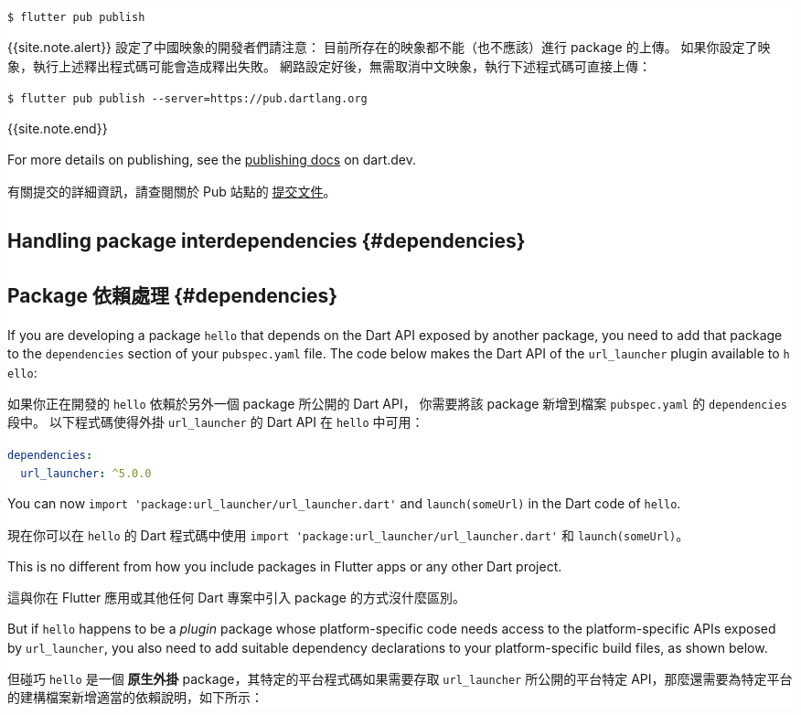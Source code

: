 ```terminal
$ flutter pub publish
```
{{site.note.alert}}
設定了中國映象的開發者們請注意：
目前所存在的映象都不能（也不應該）進行 package 的上傳。
如果你設定了映象，執行上述釋出程式碼可能會造成釋出失敗。
網路設定好後，無需取消中文映象，執行下述程式碼可直接上傳：

```terminal
$ flutter pub publish --server=https://pub.dartlang.org
```
{{site.note.end}}

For more details on publishing, see the
[publishing docs][] on dart.dev.

有關提交的詳細資訊，請查閱關於 Pub 站點的 [提交文件][publishing docs]。

## Handling package interdependencies {#dependencies}

## Package 依賴處理 {#dependencies}

If you are developing a package `hello` that depends on
the Dart API exposed by another package, you need to add
that package to the `dependencies` section of your
`pubspec.yaml` file. The code below makes the Dart API
of the `url_launcher` plugin available to `hello`:

如果你正在開發的 `hello` 依賴於另外一個 package 所公開的 Dart API，
你需要將該 package 新增到檔案 `pubspec.yaml` 的 `dependencies` 段中。
以下程式碼使得外掛 `url_launcher` 的 Dart API 在 `hello` 中可用：

```yaml
dependencies:
  url_launcher: ^5.0.0
```

You can now `import 'package:url_launcher/url_launcher.dart'`
and `launch(someUrl)` in the Dart code of `hello`.

現在你可以在 `hello` 的 Dart 程式碼中使用
`import 'package:url_launcher/url_launcher.dart'` 和 `launch(someUrl)`。

This is no different from how you include packages in
Flutter apps or any other Dart project.

這與你在 Flutter 應用或其他任何 Dart 專案中引入 package 的方式沒什麼區別。

But if `hello` happens to be a _plugin_ package
whose platform-specific code needs access
to the platform-specific APIs exposed by `url_launcher`,
you also need to add suitable dependency declarations
to your platform-specific build files, as shown below.

但碰巧 `hello` 是一個 **原生外掛** package，其特定的平台程式碼如果需要存取 `url_launcher`
所公開的平台特定 API，那麼還需要為特定平台的建構檔案新增適當的依賴說明，如下所示：


[CocoaPods Documentation]: https://guides.cocoapods.org/syntax/podspec.html
[Dart library package]: {{site.dart-site}}/guides/libraries/create-library-packages
[`device_info`]: {{site.pub-api}}/device_info/latest
[Effective Dart Documentation]: {{site.dart-site}}/guides/language/effective-dart/documentation
[federated plugins]: #federated-plugins
[Android]: {{site.url}}/development/platform-integration/android/c-interop
[iOS]: {{site.url}}/development/platform-integration/ios/c-interop
[macOS]: {{site.url}}/development/platform-integration/macos/c-interop
[`fluro`]: {{site.pub}}/packages/fluro
[Flutter editor]: {{site.url}}/get-started/editor
[Flutter Favorites]: {{site.pub}}/flutter/favorites
[Flutter Favorites program]: {{site.url}}/development/packages-and-plugins/favorites
[Gradle Documentation]: https://docs.gradle.org/current/userguide/tutorial_using_tasks.html
[helper isolate]: {{site.dart-site}}/guides/language/concurrency#background-workers
[How to Write a Flutter Web Plugin, Part 1]: {{site.flutter-medium}}/how-to-write-a-flutter-web-plugin-5e26c689ea1
[How To Write a Flutter Web Plugin, Part 2]: {{site.flutter-medium}}/how-to-write-a-flutter-web-plugin-part-2-afdddb69ece6
[issue #33302]: {{site.repo.flutter}}/issues/33302
[`LICENSE`]: #adding-licenses-to-the-license-file
[`path`]: {{site.pub}}/packages/path
[`package:ffigen`]: {{site.pub}}/packages/ffigen
[platform channel]: {{site.url}}/development/platform-integration/platform-channels
[pub.dev]: {{site.pub}}
[publishing docs]: {{site.dart-site}}/tools/pub/publishing
[publishing is forever]: {{site.dart-site}}/tools/pub/publishing#publishing-is-forever
[Supporting the new Android plugins APIs]: {{site.url}}/development/packages-and-plugins/plugin-api-migration
[supported-platforms]: #plugin-platforms
[test your plugin]: #testing-your-plugin
[Testing your plugin]: {{site.url}}/development/platform-integration/android/plugin-api-migration#testing-your-plugin
[unit tests]: {{site.url}}/testing#unit-tests
[`url_launcher`]: {{site.pub}}/packages/url_launcher
[Writing a good plugin]: {{site.flutter-medium}}/writing-a-good-flutter-plugin-1a561b986c9c